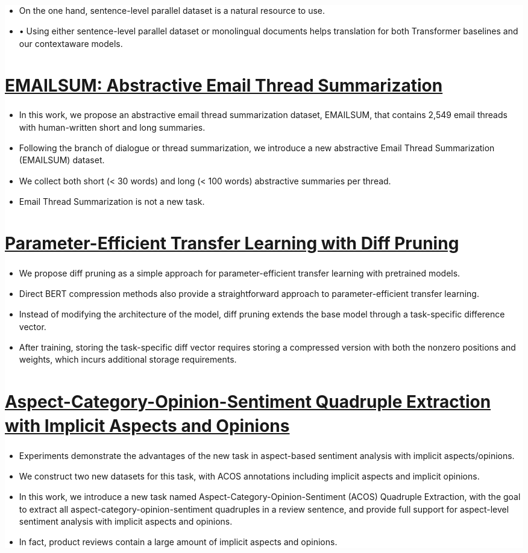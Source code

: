 - On the one hand, sentence-level parallel dataset is a natural resource to use.

- • Using either sentence-level parallel dataset or monolingual documents helps translation for both Transformer baselines and our contextaware models.




# [EMAILSUM: Abstractive Email Thread Summarization](https://aclanthology.org/2021.acl-long.537/)
- In this work, we propose an abstractive email thread summarization dataset, EMAILSUM, that contains 2,549 email threads with human-written short and long summaries.

- Following the branch of dialogue or thread summarization, we introduce a new abstractive Email Thread Summarization (EMAILSUM) dataset.

- We collect both short (< 30 words) and long (< 100 words) abstractive summaries per thread.

- Email Thread Summarization is not a new task.




# [Parameter-Efficient Transfer Learning with Diff Pruning](https://aclanthology.org/2021.acl-long.378/)
- We propose diff pruning as a simple approach for parameter-efficient transfer learning with pretrained models.

- Direct BERT compression methods also provide a straightforward approach to parameter-efficient transfer learning.

- Instead of modifying the architecture of the model, diff pruning extends the base model through a task-specific difference vector.

- After training, storing the task-specific diff vector requires storing a compressed version with both the nonzero positions and weights, which incurs additional storage requirements.




# [Aspect-Category-Opinion-Sentiment Quadruple Extraction with Implicit Aspects and Opinions](https://aclanthology.org/2021.acl-long.29/)
- Experiments demonstrate the advantages of the new task in aspect-based sentiment analysis with implicit aspects/opinions.

- We construct two new datasets for this task, with ACOS annotations including implicit aspects and implicit opinions.

- In this work, we introduce a new task named Aspect-Category-Opinion-Sentiment (ACOS) Quadruple Extraction, with the goal to extract all aspect-category-opinion-sentiment quadruples in a review sentence, and provide full support for aspect-level sentiment analysis with implicit aspects and opinions.

- In fact, product reviews contain a large amount of implicit aspects and opinions.

